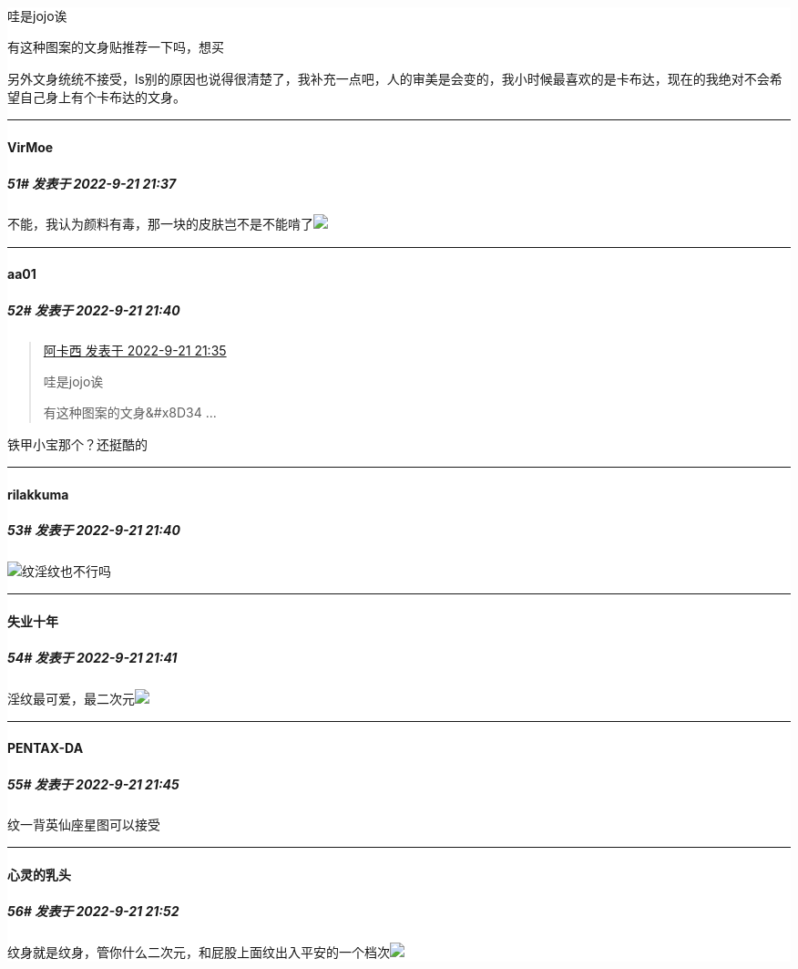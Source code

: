 哇是jojo诶

有这种图案的文身贴推荐一下吗，想买

另外文身统统不接受，ls别的原因也说得很清楚了，我补充一点吧，人的审美是会变的，我小时候最喜欢的是卡布达，现在的我绝对不会希望自己身上有个卡布达的文身。

*****

####  VirMoe  
##### 51#       发表于 2022-9-21 21:37

不能，我认为颜料有毒，那一块的皮肤岂不是不能啃了<img src="https://static.saraba1st.com/image/smiley/face2017/018.png" referrerpolicy="no-referrer">

*****

####  aa01  
##### 52#       发表于 2022-9-21 21:40

<blockquote><a href="httphttps://bbs.saraba1st.com/2b/forum.php?mod=redirect&amp;goto=findpost&amp;pid=57586815&amp;ptid=2095927" target="_blank">阿卡西 发表于 2022-9-21 21:35</a>

哇是jojo诶

有这种图案的文身&amp;#x8D34 ...</blockquote>
铁甲小宝那个？还挺酷的

*****

####  rilakkuma  
##### 53#       发表于 2022-9-21 21:40

<img src="https://static.saraba1st.com/image/smiley/face2017/136.png" referrerpolicy="no-referrer">纹淫纹也不行吗

*****

####  失业十年  
##### 54#       发表于 2022-9-21 21:41

淫纹最可爱，最二次元<img src="https://static.saraba1st.com/image/smiley/face2017/053.png" referrerpolicy="no-referrer">

*****

####  PENTAX-DA  
##### 55#       发表于 2022-9-21 21:45

纹一背英仙座星图可以接受

*****

####  心灵的乳头  
##### 56#       发表于 2022-9-21 21:52

纹身就是纹身，管你什么二次元，和屁股上面纹出入平安的一个档次<img src="https://static.saraba1st.com/image/smiley/face2017/067.png" referrerpolicy="no-referrer">
